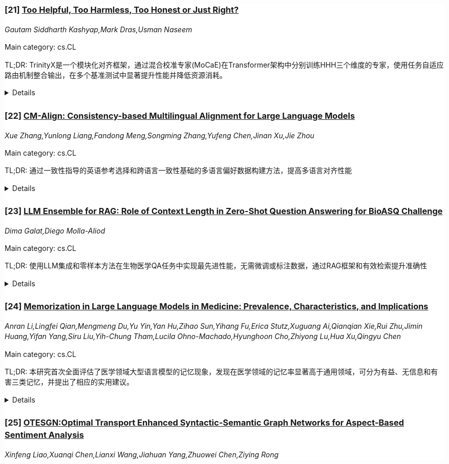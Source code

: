 ### [21] [Too Helpful, Too Harmless, Too Honest or Just Right?](https://arxiv.org/abs/2509.08486)
*Gautam Siddharth Kashyap,Mark Dras,Usman Naseem*

Main category: cs.CL

TL;DR: TrinityX是一个模块化对齐框架，通过混合校准专家(MoCaE)在Transformer架构中分别训练HHH三个维度的专家，使用任务自适应路由机制整合输出，在多个基准测试中显著提升性能并降低资源消耗。


<details><summary>Details</summary></details>


### [22] [CM-Align: Consistency-based Multilingual Alignment for Large Language Models](https://arxiv.org/abs/2509.08541)
*Xue Zhang,Yunlong Liang,Fandong Meng,Songming Zhang,Yufeng Chen,Jinan Xu,Jie Zhou*

Main category: cs.CL

TL;DR: 通过一致性指导的英语参考选择和跨语言一致性基础的多语言偏好数据构建方法，提高多语言对齐性能


<details><summary>Details</summary></details>


### [23] [LLM Ensemble for RAG: Role of Context Length in Zero-Shot Question Answering for BioASQ Challenge](https://arxiv.org/abs/2509.08596)
*Dima Galat,Diego Molla-Aliod*

Main category: cs.CL

TL;DR: 使用LLM集成和零样本方法在生物医学QA任务中实现最先进性能，无需微调或标注数据，通过RAG框架和有效检索提升准确性


<details><summary>Details</summary></details>


### [24] [Memorization in Large Language Models in Medicine: Prevalence, Characteristics, and Implications](https://arxiv.org/abs/2509.08604)
*Anran Li,Lingfei Qian,Mengmeng Du,Yu Yin,Yan Hu,Zihao Sun,Yihang Fu,Erica Stutz,Xuguang Ai,Qianqian Xie,Rui Zhu,Jimin Huang,Yifan Yang,Siru Liu,Yih-Chung Tham,Lucila Ohno-Machado,Hyunghoon Cho,Zhiyong Lu,Hua Xu,Qingyu Chen*

Main category: cs.CL

TL;DR: 本研究首次全面评估了医学领域大型语言模型的记忆现象，发现在医学领域的记忆率显著高于通用领域，可分为有益、无信息和有害三类记忆，并提出了相应的实用建议。


<details><summary>Details</summary></details>


### [25] [OTESGN:Optimal Transport Enhanced Syntactic-Semantic Graph Networks for Aspect-Based Sentiment Analysis](https://arxiv.org/abs/2509.08612)
*Xinfeng Liao,Xuanqi Chen,Lianxi Wang,Jiahuan Yang,Zhuowei Chen,Ziying Rong*
